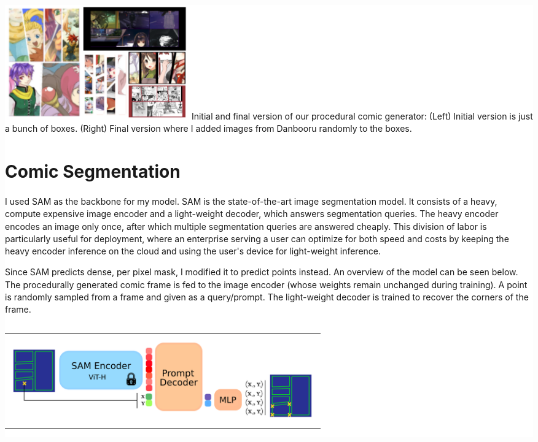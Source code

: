   <img src="/assets/comic_frame_seg/procedural2.png" width="300px">
</td>
</tr>
<caption style="caption-side: bottom; text-align: center;">Initial and final version of our procedural comic generator: (Left) Initial version is just a bunch of boxes. (Right) Final version where I added images from Danbooru randomly to the boxes.</caption>
</table>
</div>

# Comic Segmentation

I used SAM as the backbone for my model. SAM is the state-of-the-art image segmentation model. It consists of a heavy, compute expensive image encoder and a light-weight decoder, which answers segmentation queries. The heavy encoder encodes an image only once, after which multiple segmentation queries are answered cheaply. This division of labor is particularly useful for deployment, where an enterprise serving a user can optimize for both speed and costs by keeping the heavy encoder inference on the cloud and using the user's device for light-weight inference.

Since SAM predicts dense, per pixel mask, I modified it to predict points instead. An overview of the model can be seen below. The procedurally generated comic frame is fed to the image encoder (whose weights remain unchanged during training). A point is randomly sampled from a frame and given as a query/prompt. The light-weight decoder is trained to recover the corners of the frame. 

<div style="overflow-x: auto;">
<table style="border: none;">
<tr style="border: none;">
<td style="border: none; text-align: center">
  <img src="/assets/comic_frame_seg/architecture.png" width="500px">
</td>
</tr>